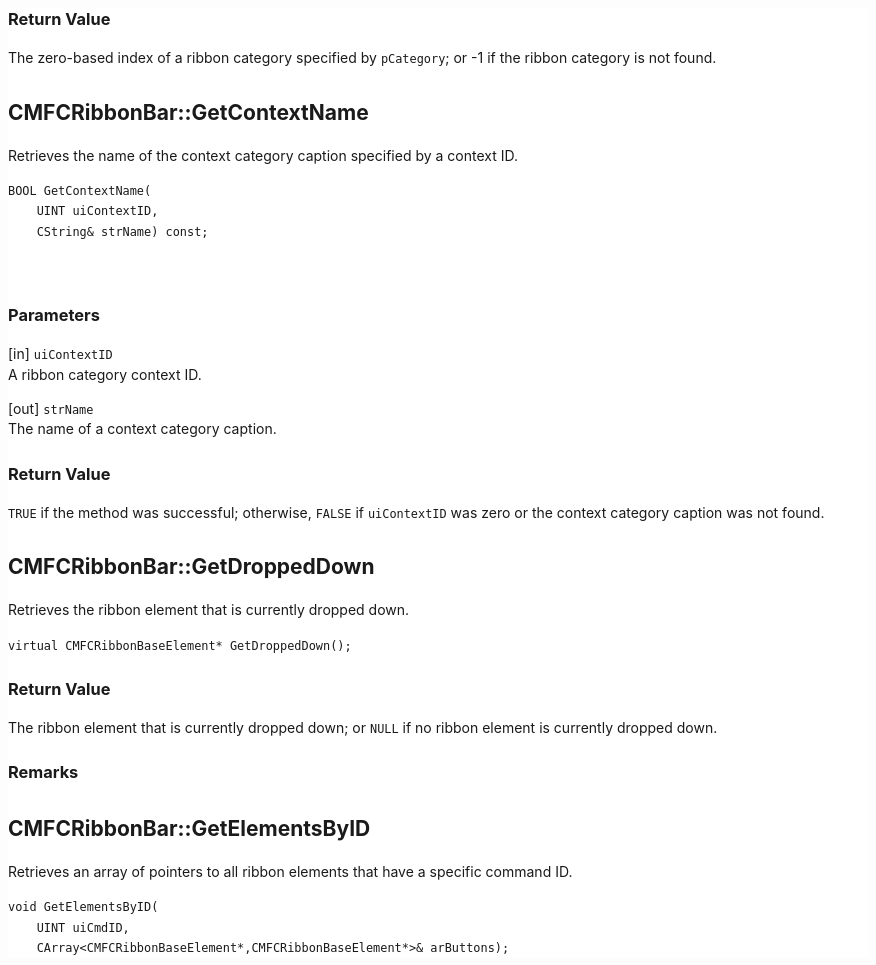 ### Return Value  
 The zero-based index of a ribbon category specified by `pCategory`; or -1 if the ribbon category is not found.  
  
##  <a name="cmfcribbonbar__getcontextname"></a>  CMFCRibbonBar::GetContextName  
 Retrieves the name of the context category caption specified by a context ID.  
  
```  
BOOL GetContextName(
    UINT uiContextID,  
    CString& strName) const;

 
```  
  
### Parameters  
 [in] `uiContextID`  
 A ribbon category context ID.  
  
 [out] `strName`  
 The name of a context category caption.  
  
### Return Value  
 `TRUE` if the method was successful; otherwise, `FALSE` if `uiContextID` was zero or the context category caption was not found.  
  
##  <a name="cmfcribbonbar__getdroppeddown"></a>  CMFCRibbonBar::GetDroppedDown  
 Retrieves the ribbon element that is currently dropped down.  
  
```  
virtual CMFCRibbonBaseElement* GetDroppedDown();
```  
  
### Return Value  
 The ribbon element that is currently dropped down; or `NULL` if no ribbon element is currently dropped down.  
  
### Remarks  
  
##  <a name="cmfcribbonbar__getelementsbyid"></a>  CMFCRibbonBar::GetElementsByID  
 Retrieves an array of pointers to all ribbon elements that have a specific command ID.  
  
```  
void GetElementsByID(
    UINT uiCmdID,  
    CArray<CMFCRibbonBaseElement*,CMFCRibbonBaseElement*>& arButtons);
```  
  